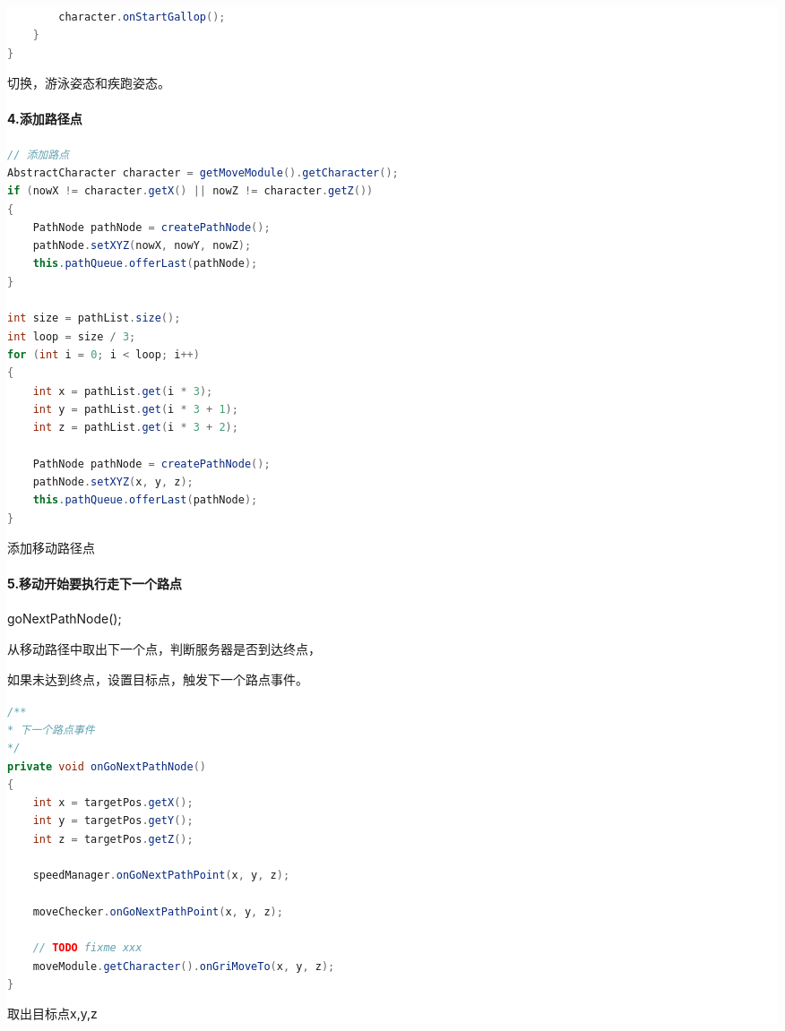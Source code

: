 ```java
        character.onStartGallop();
    }
}
```
切换，游泳姿态和疾跑姿态。



#### 4.添加路径点

```java
// 添加路点
AbstractCharacter character = getMoveModule().getCharacter();
if (nowX != character.getX() || nowZ != character.getZ())
{
    PathNode pathNode = createPathNode();
    pathNode.setXYZ(nowX, nowY, nowZ);
    this.pathQueue.offerLast(pathNode);
}

int size = pathList.size();
int loop = size / 3;
for (int i = 0; i < loop; i++)
{
    int x = pathList.get(i * 3);
    int y = pathList.get(i * 3 + 1);
    int z = pathList.get(i * 3 + 2);

    PathNode pathNode = createPathNode();
    pathNode.setXYZ(x, y, z);
    this.pathQueue.offerLast(pathNode);
}
```
添加移动路径点

#### 5.移动开始要执行走下一个路点

goNextPathNode();

从移动路径中取出下一个点，判断服务器是否到达终点，

如果未达到终点，设置目标点，触发下一个路点事件。

```java
/**
* 下一个路点事件
*/
private void onGoNextPathNode()
{
    int x = targetPos.getX();
    int y = targetPos.getY();
    int z = targetPos.getZ();

    speedManager.onGoNextPathPoint(x, y, z);

    moveChecker.onGoNextPathPoint(x, y, z);

    // TODO fixme xxx
    moveModule.getCharacter().onGriMoveTo(x, y, z);
}
```
取出目标点x,y,z
